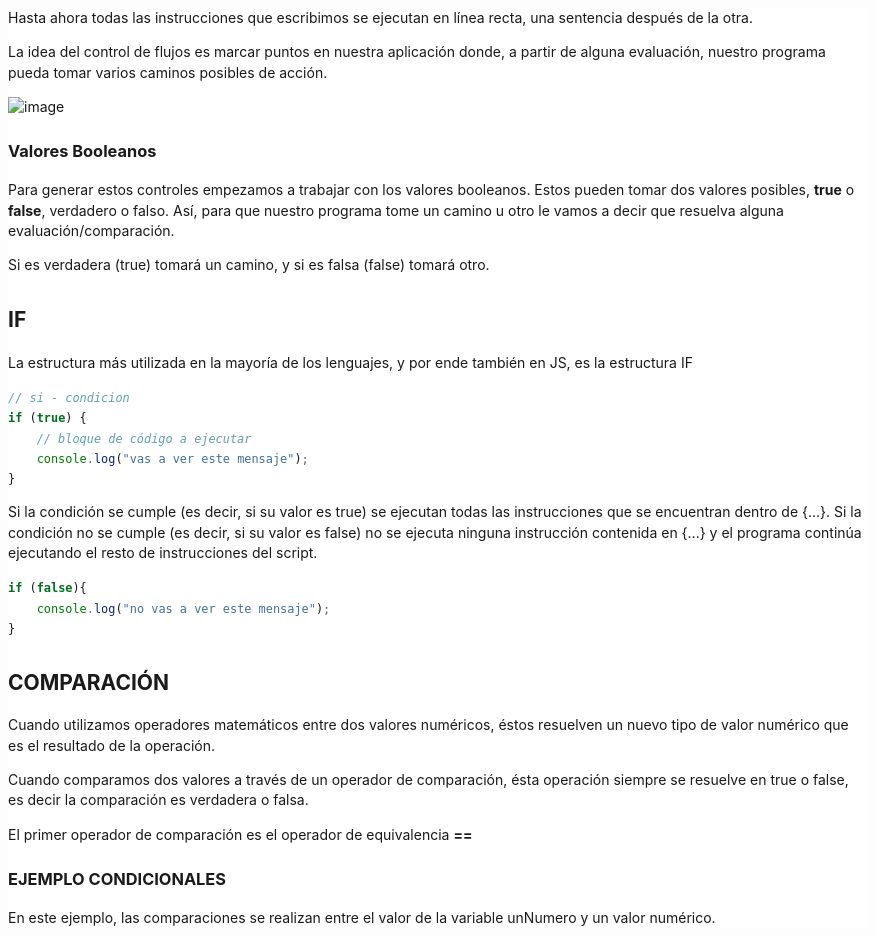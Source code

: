 Hasta ahora todas las instrucciones que escribimos se ejecutan en línea recta, una sentencia después de la otra.


La idea del control de flujos es marcar puntos en nuestra aplicación donde, a partir de alguna evaluación, nuestro programa pueda tomar varios caminos posibles de acción.

![image](https://user-images.githubusercontent.com/72580574/236694866-f1dd9709-7902-4ae5-88c5-efb23446c49d.png)


### Valores Booleanos

Para generar estos controles empezamos a trabajar con los valores booleanos. Estos pueden tomar dos valores posibles,  **true**  o  **false**, verdadero o falso. Así, para que nuestro programa tome un camino u otro le vamos a decir que resuelva alguna evaluación/comparación.

Si es verdadera (true) tomará un camino, y si es falsa (false) tomará otro.

## IF

La estructura más utilizada en la mayoría de los lenguajes, y por ende también en JS, es la estructura IF

```JavaScript
// si - condicion
if (true) {
	// bloque de código a ejecutar
    console.log("vas a ver este mensaje");
}
```

Si la condición se cumple (es decir, si su valor es true) se ejecutan todas las instrucciones que se encuentran dentro de {...}. Si la condición no se cumple (es decir, si su valor es false) no se ejecuta ninguna instrucción contenida en {...} y el programa continúa ejecutando el resto de instrucciones del script.

```JavaScript
if (false){
    console.log("no vas a ver este mensaje");
}
```

## COMPARACIÓN

Cuando utilizamos operadores matemáticos entre dos valores numéricos, éstos resuelven un nuevo tipo de valor numérico que es el resultado de la operación. 

Cuando comparamos dos valores a través de un operador de comparación, ésta operación siempre se resuelve en true o false, es decir la comparación es verdadera o falsa.

El primer operador de comparación es el operador de equivalencia **==**

### EJEMPLO CONDICIONALES

En este ejemplo, las comparaciones se realizan entre el valor de la variable unNumero y un valor numérico.
